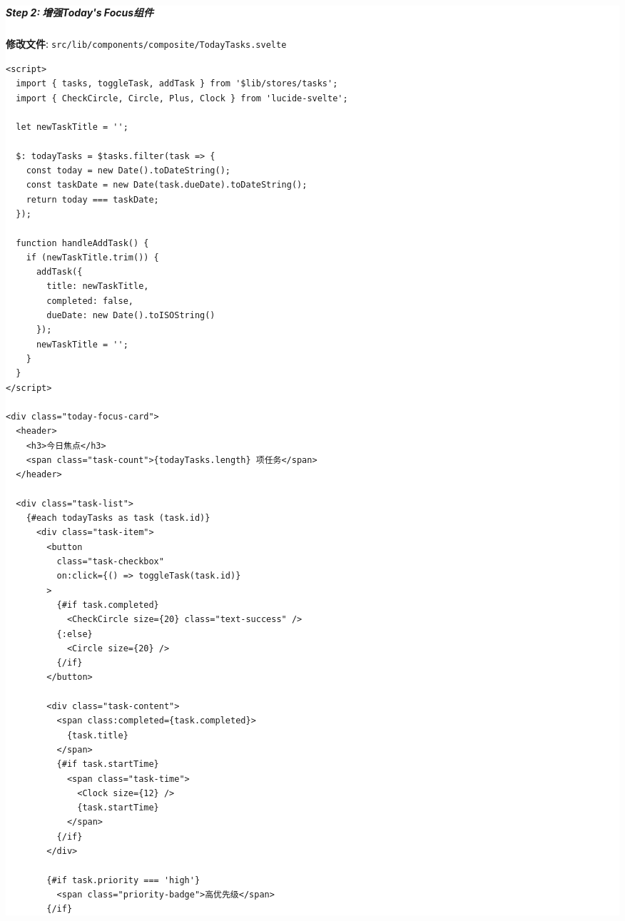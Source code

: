 ##### **Step 2: 增强Today's Focus组件**

**修改文件**: `src/lib/components/composite/TodayTasks.svelte`

```svelte
<script>
  import { tasks, toggleTask, addTask } from '$lib/stores/tasks';
  import { CheckCircle, Circle, Plus, Clock } from 'lucide-svelte';

  let newTaskTitle = '';

  $: todayTasks = $tasks.filter(task => {
    const today = new Date().toDateString();
    const taskDate = new Date(task.dueDate).toDateString();
    return today === taskDate;
  });

  function handleAddTask() {
    if (newTaskTitle.trim()) {
      addTask({
        title: newTaskTitle,
        completed: false,
        dueDate: new Date().toISOString()
      });
      newTaskTitle = '';
    }
  }
</script>

<div class="today-focus-card">
  <header>
    <h3>今日焦点</h3>
    <span class="task-count">{todayTasks.length} 项任务</span>
  </header>

  <div class="task-list">
    {#each todayTasks as task (task.id)}
      <div class="task-item">
        <button
          class="task-checkbox"
          on:click={() => toggleTask(task.id)}
        >
          {#if task.completed}
            <CheckCircle size={20} class="text-success" />
          {:else}
            <Circle size={20} />
          {/if}
        </button>

        <div class="task-content">
          <span class:completed={task.completed}>
            {task.title}
          </span>
          {#if task.startTime}
            <span class="task-time">
              <Clock size={12} />
              {task.startTime}
            </span>
          {/if}
        </div>

        {#if task.priority === 'high'}
          <span class="priority-badge">高优先级</span>
        {/if}
```